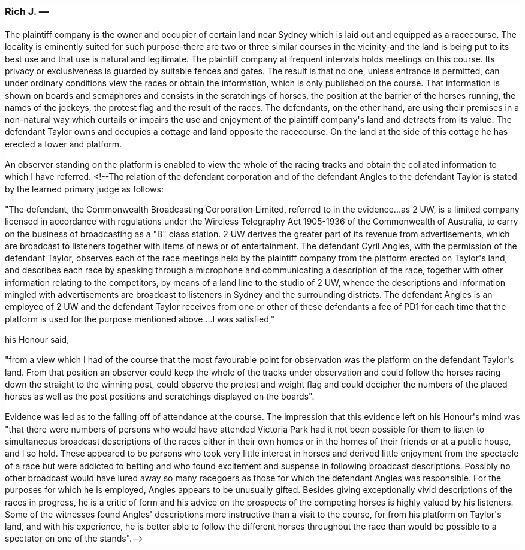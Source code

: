   
### Rich J. —

The plaintiff company is the owner and occupier of certain land near Sydney which is laid out and equipped as a racecourse. The locality is eminently suited for such purpose-there are two or three similar courses in the vicinity-and the land is being put to its best use and that use is natural and legitimate. The plaintiff company at frequent intervals holds meetings on this course. Its privacy or exclusiveness is guarded by suitable fences and gates. The result is that no one, unless entrance is permitted, can under ordinary conditions view the races or obtain the information, which is only published on the course. That information is shown on boards and semaphores and consists in the scratchings of horses, the position at the barrier of the horses running, the names of the jockeys, the protest flag and the result of the races. The defendants, on the other hand, are using their premises in a non-natural way which curtails or impairs the use and enjoyment of the plaintiff company's land and detracts from its value. The defendant Taylor owns and occupies a cottage and land opposite the racecourse. On the land at the side of this cottage he has erected a tower and platform.

An observer standing on the platform is enabled to view the whole of the racing tracks and obtain the collated information to which I have referred. <!--The relation of the defendant corporation and of the defendant Angles to the defendant Taylor is stated by the learned primary judge as follows:

"The defendant, the Commonwealth Broadcasting Corporation Limited, referred to in the evidence...as 2 UW, is a limited company licensed in accordance with regulations under the Wireless Telegraphy Act 1905-1936 of the Commonwealth of Australia, to carry on the business of broadcasting as a "B" class station. 2 UW derives the greater part of its revenue from advertisements, which are broadcast to listeners together with items of news or of entertainment. The defendant Cyril Angles, with the permission of the defendant Taylor, observes each of the race meetings held by the plaintiff company from the platform erected on Taylor's land, and describes each race by speaking through a microphone and communicating a description of the race, together with other information relating to the competitors, by means of a land line to the studio of 2 UW, whence the descriptions and information mingled with advertisements are broadcast to listeners in Sydney and the surrounding districts. The defendant Angles is an employee of 2 UW and the defendant Taylor receives from one or other of these defendants a fee of PD1 for each time that the platform is used for the purpose mentioned above....I was satisfied,"

his Honour said,

"from a view which I had of the course that the most favourable point for observation was the platform on the defendant Taylor's land. From that position an observer could keep the whole of the tracks under observation and could follow the horses racing down the straight to the winning post, could observe the protest and weight flag and could decipher the numbers of the placed horses as well as the post positions and scratchings displayed on the boards". 

Evidence was led as to the falling off of attendance at the course. The impression that this evidence left on his Honour's mind was "that there were numbers of persons who would have attended Victoria Park had it not been possible for them to listen to simultaneous broadcast descriptions of the races either in their own homes or in the homes of their friends or at a public house, and I so hold. These appeared to be persons who took very little interest in horses and derived little enjoyment from the spectacle of a race but were addicted to betting and who found excitement and suspense in following broadcast descriptions. Possibly no other broadcast would have lured away so many racegoers as those for which the defendant Angles was responsible. For the purposes for which he is employed, Angles appears to be unusually gifted. Besides giving exceptionally vivid descriptions of the races in progress, he is a critic of form and his advice on the prospects of the competing horses is highly valued by his listeners. Some of the witnesses found Angles' descriptions more instructive than a visit to the course, for from his platform on Taylor's land, and with his experience, he is better able to follow the different horses throughout the race than would be possible to a spectator on one of the stands".--> 
